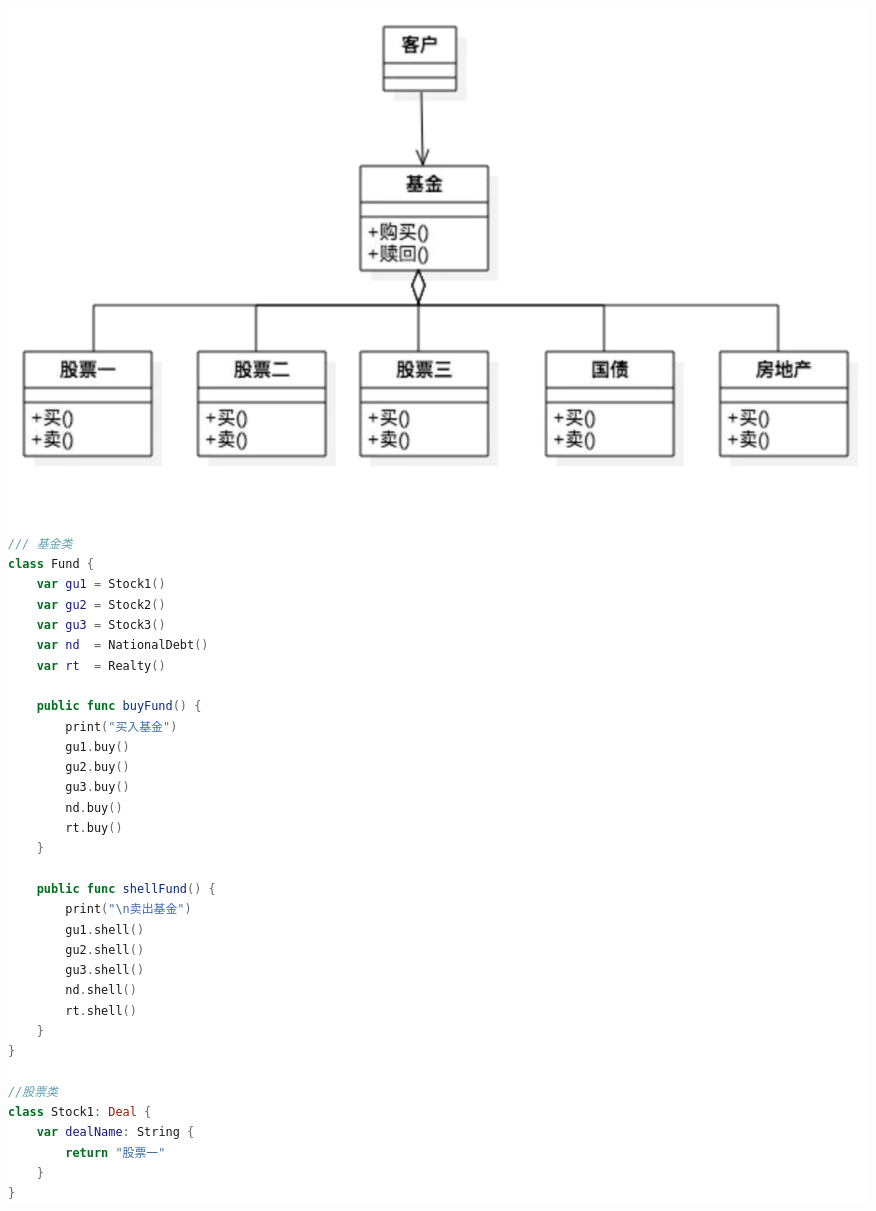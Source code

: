 
![img](image/QQ20200604-141506@2x.png)



```swift
/// 基金类
class Fund {
    var gu1 = Stock1()
    var gu2 = Stock2()
    var gu3 = Stock3()
    var nd  = NationalDebt()
    var rt  = Realty()

    public func buyFund() {
        print("买入基金")
        gu1.buy()
        gu2.buy()
        gu3.buy()
        nd.buy()
        rt.buy()
    }

    public func shellFund() {
        print("\n卖出基金")
        gu1.shell()
        gu2.shell()
        gu3.shell()
        nd.shell()
        rt.shell()
    }
}

//股票类
class Stock1: Deal {
    var dealName: String {
        return "股票一"
    }
}

```